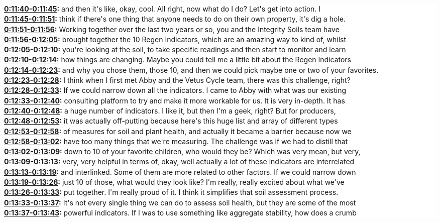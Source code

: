 **[0:11:40-0:11:45](https://soundcloud.com/farmerama-radio/73-chilean-natural-cider-the-regen-platform-and-biodynamic-whiskey#t=0:11:40):**  and then it's like, okay, cool. All right, now what do I do? Let's get into action. I  
**[0:11:45-0:11:51](https://soundcloud.com/farmerama-radio/73-chilean-natural-cider-the-regen-platform-and-biodynamic-whiskey#t=0:11:45):**  think if there's one thing that anyone needs to do on their own property, it's dig a hole.  
**[0:11:51-0:11:56](https://soundcloud.com/farmerama-radio/73-chilean-natural-cider-the-regen-platform-and-biodynamic-whiskey#t=0:11:51):**  Working together over the last two years or so, you and the Integrity Soils team have  
**[0:11:56-0:12:05](https://soundcloud.com/farmerama-radio/73-chilean-natural-cider-the-regen-platform-and-biodynamic-whiskey#t=0:11:56):**  brought together the 10 Regen Indicators, which are an amazing way to kind of, whilst  
**[0:12:05-0:12:10](https://soundcloud.com/farmerama-radio/73-chilean-natural-cider-the-regen-platform-and-biodynamic-whiskey#t=0:12:05):**  you're looking at the soil, to take specific readings and then start to monitor and learn  
**[0:12:10-0:12:14](https://soundcloud.com/farmerama-radio/73-chilean-natural-cider-the-regen-platform-and-biodynamic-whiskey#t=0:12:10):**  how things are changing. Maybe you could tell me a little bit about the Regen Indicators  
**[0:12:14-0:12:23](https://soundcloud.com/farmerama-radio/73-chilean-natural-cider-the-regen-platform-and-biodynamic-whiskey#t=0:12:14):**  and why you chose them, those 10, and then we could pick maybe one or two of your favorites.  
**[0:12:23-0:12:28](https://soundcloud.com/farmerama-radio/73-chilean-natural-cider-the-regen-platform-and-biodynamic-whiskey#t=0:12:23):**  I think when I first met Abby and the Vetus Cycle team, there was this challenge, right?  
**[0:12:28-0:12:33](https://soundcloud.com/farmerama-radio/73-chilean-natural-cider-the-regen-platform-and-biodynamic-whiskey#t=0:12:28):**  If we could narrow down all the indicators. I came to Abby with what was our existing  
**[0:12:33-0:12:40](https://soundcloud.com/farmerama-radio/73-chilean-natural-cider-the-regen-platform-and-biodynamic-whiskey#t=0:12:33):**  consulting platform to try and make it more workable for us. It is very in-depth. It has  
**[0:12:40-0:12:48](https://soundcloud.com/farmerama-radio/73-chilean-natural-cider-the-regen-platform-and-biodynamic-whiskey#t=0:12:40):**  a huge number of indicators. I like it, but then I'm a geek, right? But for producers,  
**[0:12:48-0:12:53](https://soundcloud.com/farmerama-radio/73-chilean-natural-cider-the-regen-platform-and-biodynamic-whiskey#t=0:12:48):**  it was actually off-putting because here's this huge list and array of different types  
**[0:12:53-0:12:58](https://soundcloud.com/farmerama-radio/73-chilean-natural-cider-the-regen-platform-and-biodynamic-whiskey#t=0:12:53):**  of measures for soil and plant health, and actually it became a barrier because now we  
**[0:12:58-0:13:02](https://soundcloud.com/farmerama-radio/73-chilean-natural-cider-the-regen-platform-and-biodynamic-whiskey#t=0:12:58):**  have too many things that we're measuring. The challenge was if we had to distill that  
**[0:13:02-0:13:09](https://soundcloud.com/farmerama-radio/73-chilean-natural-cider-the-regen-platform-and-biodynamic-whiskey#t=0:13:02):**  down to 10 of your favorite children, who would they be? Which was very mean, but very,  
**[0:13:09-0:13:13](https://soundcloud.com/farmerama-radio/73-chilean-natural-cider-the-regen-platform-and-biodynamic-whiskey#t=0:13:09):**  very, very helpful in terms of, okay, well actually a lot of these indicators are interrelated  
**[0:13:13-0:13:19](https://soundcloud.com/farmerama-radio/73-chilean-natural-cider-the-regen-platform-and-biodynamic-whiskey#t=0:13:13):**  and interlinked. Some of them are more related to other factors. If we could narrow down  
**[0:13:19-0:13:26](https://soundcloud.com/farmerama-radio/73-chilean-natural-cider-the-regen-platform-and-biodynamic-whiskey#t=0:13:19):**  just 10 of those, what would they look like? I'm really, really excited about what we've  
**[0:13:26-0:13:33](https://soundcloud.com/farmerama-radio/73-chilean-natural-cider-the-regen-platform-and-biodynamic-whiskey#t=0:13:26):**  put together. I'm really proud of it. I think it simplifies that soil assessment process.  
**[0:13:33-0:13:37](https://soundcloud.com/farmerama-radio/73-chilean-natural-cider-the-regen-platform-and-biodynamic-whiskey#t=0:13:33):**  It's not every single thing we can do to assess soil health, but they are some of the most  
**[0:13:37-0:13:43](https://soundcloud.com/farmerama-radio/73-chilean-natural-cider-the-regen-platform-and-biodynamic-whiskey#t=0:13:37):**  powerful indicators. If I was to use something like aggregate stability, how does a crumb  